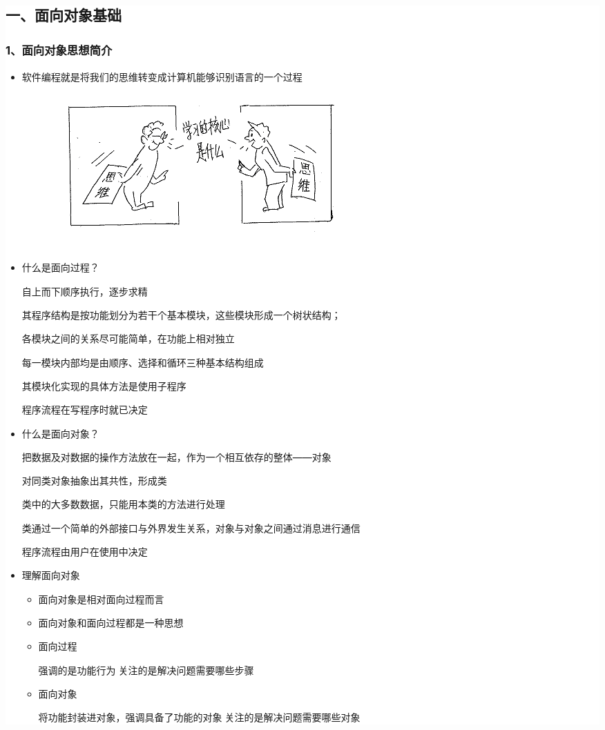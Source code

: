 ## 一、面向对象基础

### 1、面向对象思想简介

- 软件编程就是将我们的思维转变成计算机能够识别语言的一个过程

  ![image-20200110221611335](面向对象.assets/image-20200110221611335.png)

- 什么是面向过程？

  自上而下顺序执行，逐步求精

  其程序结构是按功能划分为若干个基本模块，这些模块形成一个树状结构；

  各模块之间的关系尽可能简单，在功能上相对独立

  每一模块内部均是由顺序、选择和循环三种基本结构组成

  其模块化实现的具体方法是使用子程序

  程序流程在写程序时就已决定

- 什么是面向对象？

  把数据及对数据的操作方法放在一起，作为一个相互依存的整体——对象

  对同类对象抽象出其共性，形成类

  类中的大多数数据，只能用本类的方法进行处理

  类通过一个简单的外部接口与外界发生关系，对象与对象之间通过消息进行通信

  程序流程由用户在使用中决定

- 理解面向对象

  - 面向对象是相对面向过程而言

  - 面向对象和面向过程都是一种思想

  - 面向过程

    强调的是功能行为
    关注的是解决问题需要哪些步骤

  - 面向对象

    将功能封装进对象，强调具备了功能的对象
    关注的是解决问题需要哪些对象
